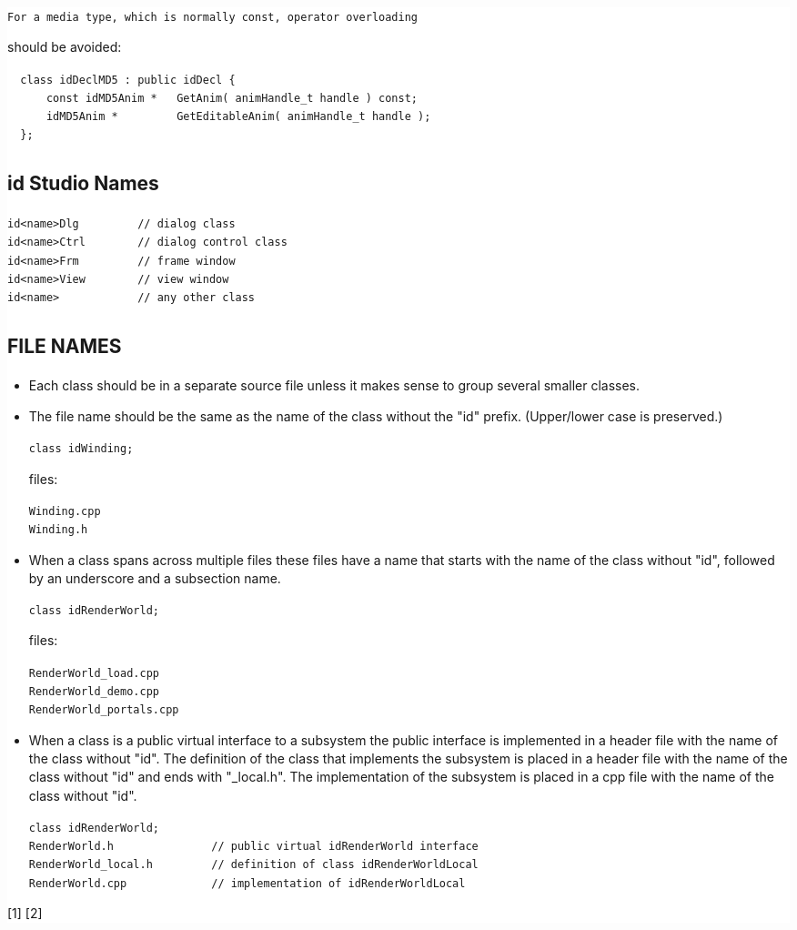     For a media type, which is normally const, operator overloading
should be avoided:

      class idDeclMD5 : public idDecl {
          const idMD5Anim *   GetAnim( animHandle_t handle ) const;
          idMD5Anim *         GetEditableAnim( animHandle_t handle );
      };


id Studio Names
---------------

    id<name>Dlg         // dialog class
    id<name>Ctrl        // dialog control class
    id<name>Frm         // frame window
    id<name>View        // view window
    id<name>            // any other class



FILE NAMES
---------
* Each class should be in a separate source file unless it makes sense
to group several smaller classes.

* The file name should be the same as the name of the class without the
"id" prefix. (Upper/lower case is preserved.)

      class idWinding;

    files:
    
      Winding.cpp
      Winding.h

* When a class spans across multiple files these files have a name that
starts with the name of the class without "id", followed by an
underscore and a subsection name.

      class idRenderWorld;

    files:

      RenderWorld_load.cpp
      RenderWorld_demo.cpp
      RenderWorld_portals.cpp

* When a class is a public virtual interface to a subsystem the public
interface is implemented in a header file with the name of the class
without "id". The definition of the class that implements the
subsystem is placed in a header file with the name of the class
without "id" and ends with "\_local.h". The implementation of the
subsystem is placed in a cpp file with the name of the class without
"id".

      class idRenderWorld;
      RenderWorld.h               // public virtual idRenderWorld interface
      RenderWorld_local.h         // definition of class idRenderWorldLocal
      RenderWorld.cpp             // implementation of idRenderWorldLocal


[1]
[2]